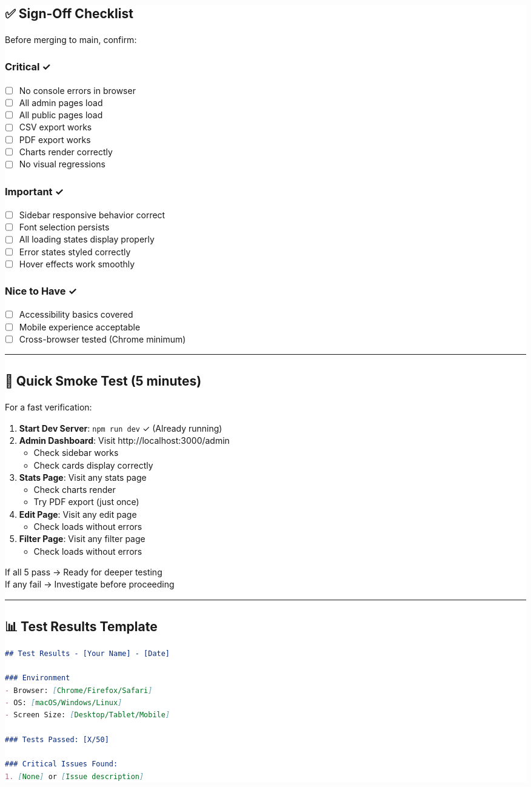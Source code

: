 ## ✅ Sign-Off Checklist

Before merging to main, confirm:

### Critical ✓
- [ ] No console errors in browser
- [ ] All admin pages load
- [ ] All public pages load
- [ ] CSV export works
- [ ] PDF export works
- [ ] Charts render correctly
- [ ] No visual regressions

### Important ✓
- [ ] Sidebar responsive behavior correct
- [ ] Font selection persists
- [ ] All loading states display properly
- [ ] Error states styled correctly
- [ ] Hover effects work smoothly

### Nice to Have ✓
- [ ] Accessibility basics covered
- [ ] Mobile experience acceptable
- [ ] Cross-browser tested (Chrome minimum)

---

## 🎯 Quick Smoke Test (5 minutes)

For a fast verification:

1. **Start Dev Server**: `npm run dev` ✓ (Already running)
2. **Admin Dashboard**: Visit http://localhost:3000/admin
   - Check sidebar works
   - Check cards display correctly
3. **Stats Page**: Visit any stats page
   - Check charts render
   - Try PDF export (just once)
4. **Edit Page**: Visit any edit page
   - Check loads without errors
5. **Filter Page**: Visit any filter page
   - Check loads without errors

If all 5 pass → Ready for deeper testing  
If any fail → Investigate before proceeding

---

## 📊 Test Results Template

```markdown
## Test Results - [Your Name] - [Date]

### Environment
- Browser: [Chrome/Firefox/Safari]
- OS: [macOS/Windows/Linux]
- Screen Size: [Desktop/Tablet/Mobile]

### Tests Passed: [X/50]

### Critical Issues Found:
1. [None] or [Issue description]

```